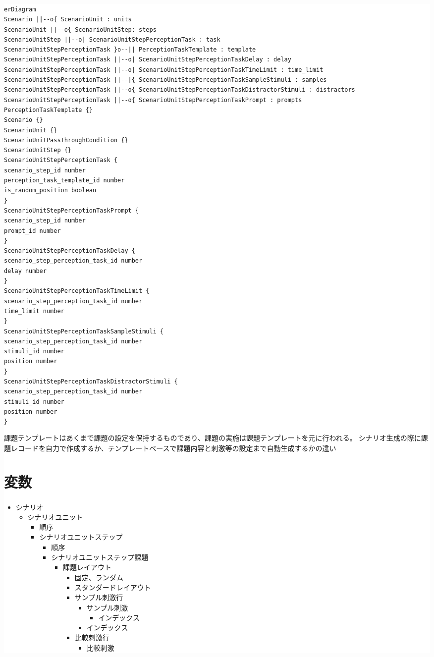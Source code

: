 ```mermaid
erDiagram
Scenario ||--o{ ScenarioUnit : units
ScenarioUnit ||--o{ ScenarioUnitStep: steps
ScenarioUnitStep ||--o| ScenarioUnitStepPerceptionTask : task
ScenarioUnitStepPerceptionTask }o--|| PerceptionTaskTemplate : template
ScenarioUnitStepPerceptionTask ||--o| ScenarioUnitStepPerceptionTaskDelay : delay
ScenarioUnitStepPerceptionTask ||--o| ScenarioUnitStepPerceptionTaskTimeLimit : time_limit
ScenarioUnitStepPerceptionTask ||--|{ ScenarioUnitStepPerceptionTaskSampleStimuli : samples
ScenarioUnitStepPerceptionTask ||--o{ ScenarioUnitStepPerceptionTaskDistractorStimuli : distractors
ScenarioUnitStepPerceptionTask ||--o{ ScenarioUnitStepPerceptionTaskPrompt : prompts
PerceptionTaskTemplate {}
Scenario {}
ScenarioUnit {}
ScenarioUnitPassThroughCondition {}
ScenarioUnitStep {}
ScenarioUnitStepPerceptionTask {
scenario_step_id number
perception_task_template_id number
is_random_position boolean
}
ScenarioUnitStepPerceptionTaskPrompt {
scenario_step_id number
prompt_id number
}
ScenarioUnitStepPerceptionTaskDelay {
scenario_step_perception_task_id number
delay number
}
ScenarioUnitStepPerceptionTaskTimeLimit {
scenario_step_perception_task_id number
time_limit number
}
ScenarioUnitStepPerceptionTaskSampleStimuli {
scenario_step_perception_task_id number
stimuli_id number
position number
}
ScenarioUnitStepPerceptionTaskDistractorStimuli {
scenario_step_perception_task_id number
stimuli_id number
position number
}
```
課題テンプレートはあくまで課題の設定を保持するものであり、課題の実施は課題テンプレートを元に行われる。
シナリオ生成の際に課題レコードを自力で作成するか、テンプレートベースで課題内容と刺激等の設定まで自動生成するかの違い
# 変数
 - シナリオ
   - シナリオユニット
     - 順序
     - シナリオユニットステップ
       - 順序
       - シナリオユニットステップ課題
           - 課題レイアウト
             - 固定、ランダム
             - スタンダードレイアウト
              - サンプル刺激行
                - サンプル刺激
                  - インデックス
                - インデックス
              - 比較刺激行
                - 比較刺激